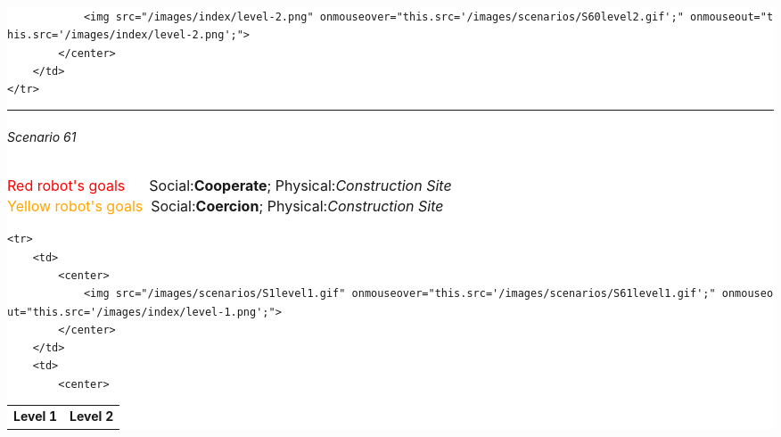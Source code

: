                 <img src="/images/index/level-2.png" onmouseover="this.src='/images/scenarios/S60level2.gif';" onmouseout="this.src='/images/index/level-2.png';">
            </center>
        </td>
    </tr>
</table>

---

###### Scenario 61 ######
<span style="font-size:medium;"><font color="red">Red robot's goals&nbsp;&nbsp;&nbsp;&nbsp;&nbsp;</font> Social:**Cooperate**; Physical:*Construction Site* <br/><font color="orange">Yellow robot's goals&nbsp;</font> Social:**Coercion**; Physical:*Construction Site*</span>

<table cellpadding="1">
    <tr>
        <td style="width:50%; text-align:center">
            <b>Level 1</b>
        </td>
        <td style="width:50%; text-align:center">
            <b>Level 2</b>
        </td>
    </tr>
    
    <tr>
        <td>
            <center>
                <img src="/images/scenarios/S1level1.gif" onmouseover="this.src='/images/scenarios/S61level1.gif';" onmouseout="this.src='/images/index/level-1.png';">
            </center>
        </td>
        <td>
            <center>